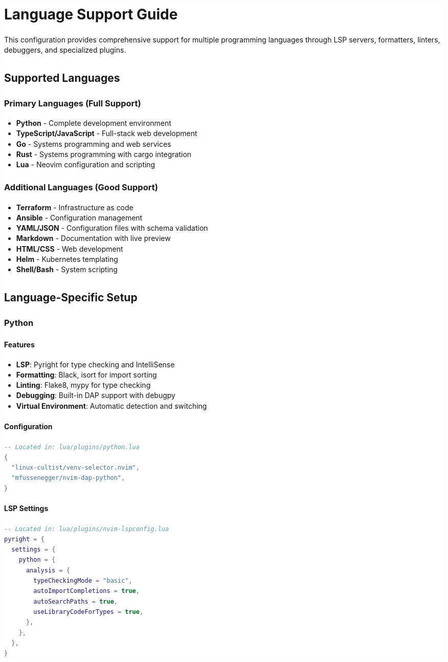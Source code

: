 # Language Support Guide

This configuration provides comprehensive support for multiple programming languages through LSP servers, formatters, linters, debuggers, and specialized plugins.

## Supported Languages

### Primary Languages (Full Support)
- **Python** - Complete development environment
- **TypeScript/JavaScript** - Full-stack web development
- **Go** - Systems programming and web services
- **Rust** - Systems programming with cargo integration
- **Lua** - Neovim configuration and scripting

### Additional Languages (Good Support)
- **Terraform** - Infrastructure as code
- **Ansible** - Configuration management
- **YAML/JSON** - Configuration files with schema validation
- **Markdown** - Documentation with live preview
- **HTML/CSS** - Web development
- **Helm** - Kubernetes templating
- **Shell/Bash** - System scripting

## Language-Specific Setup

### Python

#### Features
- **LSP**: Pyright for type checking and IntelliSense
- **Formatting**: Black, isort for import sorting
- **Linting**: Flake8, mypy for type checking
- **Debugging**: Built-in DAP support with debugpy
- **Virtual Environment**: Automatic detection and switching

#### Configuration
```lua
-- Located in: lua/plugins/python.lua
{
  "linux-cultist/venv-selector.nvim",
  "mfussenegger/nvim-dap-python",
}
```

#### LSP Settings
```lua
-- Located in: lua/plugins/nvim-lspconfig.lua
pyright = {
  settings = {
    python = {
      analysis = {
        typeCheckingMode = "basic",
        autoImportCompletions = true,
        autoSearchPaths = true,
        useLibraryCodeForTypes = true,
      },
    },
  },
}
```
